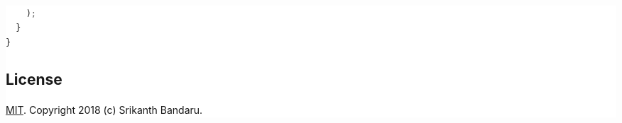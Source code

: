 ```js
    );
  }
}

```
## License

[MIT](LICENSE). Copyright 2018 (c) Srikanth Bandaru.

[react-website]: https://reactjs.org
[validatorjs-website]: https://github.com/chriso/validator.js
